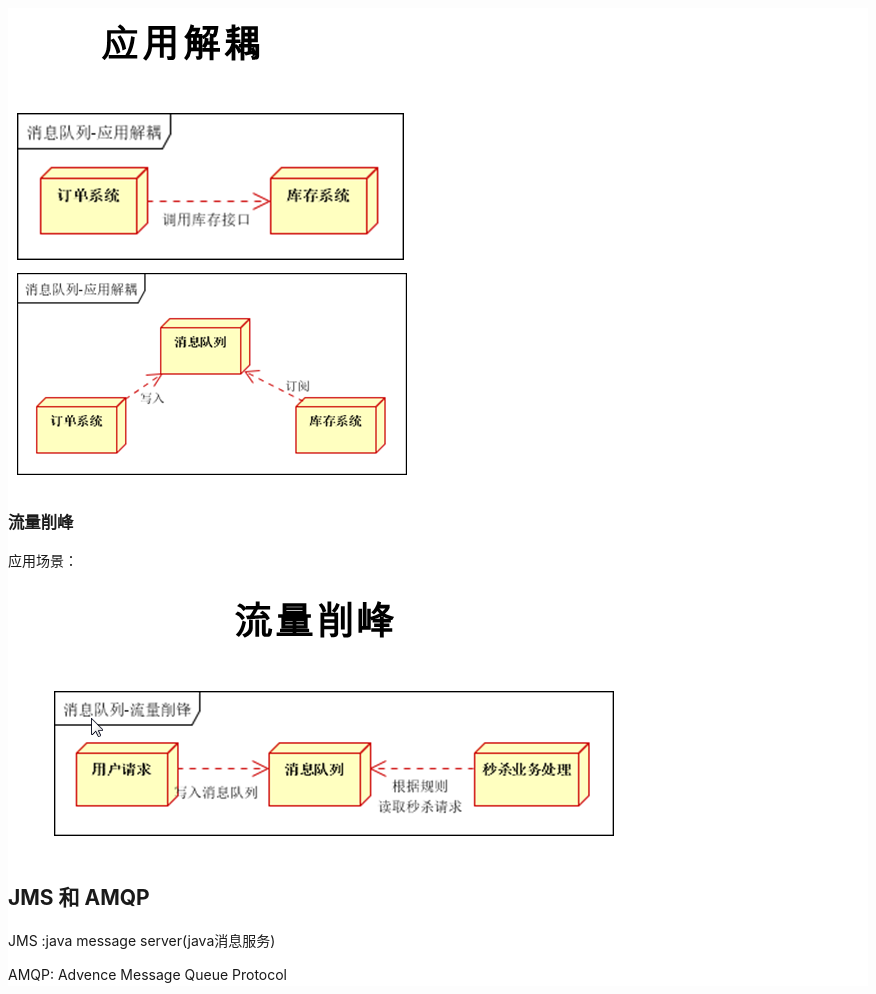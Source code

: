 ![应用解耦](image\应用解耦.png)



### 流量削峰

应用场景：

​	![流量削峰](image\流量削峰.png)

## JMS 和 AMQP

JMS :java message server(java消息服务)

AMQP: Advence Message Queue Protocol
